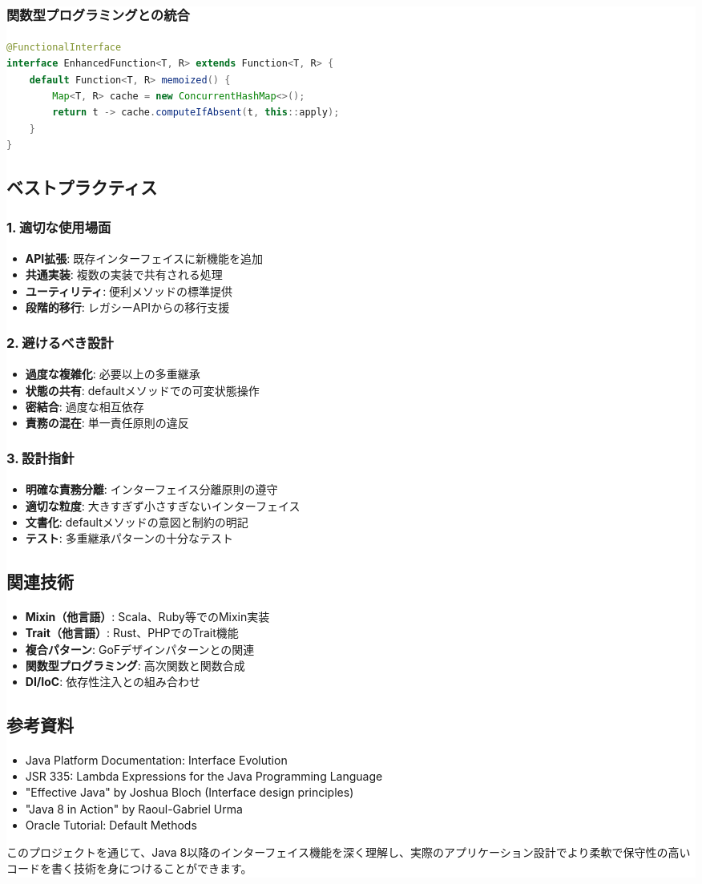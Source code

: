 ### 関数型プログラミングとの統合
```java
@FunctionalInterface
interface EnhancedFunction<T, R> extends Function<T, R> {
    default Function<T, R> memoized() {
        Map<T, R> cache = new ConcurrentHashMap<>();
        return t -> cache.computeIfAbsent(t, this::apply);
    }
}
```

## ベストプラクティス

### 1. 適切な使用場面
- **API拡張**: 既存インターフェイスに新機能を追加
- **共通実装**: 複数の実装で共有される処理
- **ユーティリティ**: 便利メソッドの標準提供
- **段階的移行**: レガシーAPIからの移行支援

### 2. 避けるべき設計
- **過度な複雑化**: 必要以上の多重継承
- **状態の共有**: defaultメソッドでの可変状態操作
- **密結合**: 過度な相互依存
- **責務の混在**: 単一責任原則の違反

### 3. 設計指針
- **明確な責務分離**: インターフェイス分離原則の遵守
- **適切な粒度**: 大きすぎず小さすぎないインターフェイス
- **文書化**: defaultメソッドの意図と制約の明記
- **テスト**: 多重継承パターンの十分なテスト

## 関連技術

- **Mixin（他言語）**: Scala、Ruby等でのMixin実装
- **Trait（他言語）**: Rust、PHPでのTrait機能
- **複合パターン**: GoFデザインパターンとの関連
- **関数型プログラミング**: 高次関数と関数合成
- **DI/IoC**: 依存性注入との組み合わせ

## 参考資料

- Java Platform Documentation: Interface Evolution
- JSR 335: Lambda Expressions for the Java Programming Language
- "Effective Java" by Joshua Bloch (Interface design principles)
- "Java 8 in Action" by Raoul-Gabriel Urma
- Oracle Tutorial: Default Methods

このプロジェクトを通じて、Java 8以降のインターフェイス機能を深く理解し、実際のアプリケーション設計でより柔軟で保守性の高いコードを書く技術を身につけることができます。